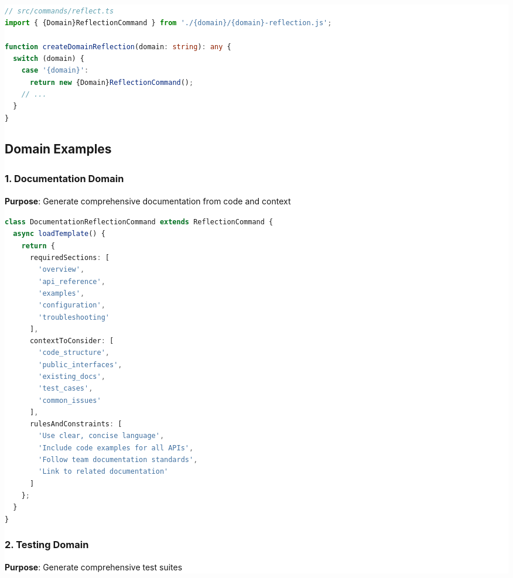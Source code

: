 ```typescript
// src/commands/reflect.ts
import { {Domain}ReflectionCommand } from './{domain}/{domain}-reflection.js';

function createDomainReflection(domain: string): any {
  switch (domain) {
    case '{domain}':
      return new {Domain}ReflectionCommand();
    // ...
  }
}
```

## Domain Examples

### 1. Documentation Domain

**Purpose**: Generate comprehensive documentation from code and context

```typescript
class DocumentationReflectionCommand extends ReflectionCommand {
  async loadTemplate() {
    return {
      requiredSections: [
        'overview',
        'api_reference',
        'examples',
        'configuration',
        'troubleshooting'
      ],
      contextToConsider: [
        'code_structure',
        'public_interfaces',
        'existing_docs',
        'test_cases',
        'common_issues'
      ],
      rulesAndConstraints: [
        'Use clear, concise language',
        'Include code examples for all APIs',
        'Follow team documentation standards',
        'Link to related documentation'
      ]
    };
  }
}
```

### 2. Testing Domain

**Purpose**: Generate comprehensive test suites
